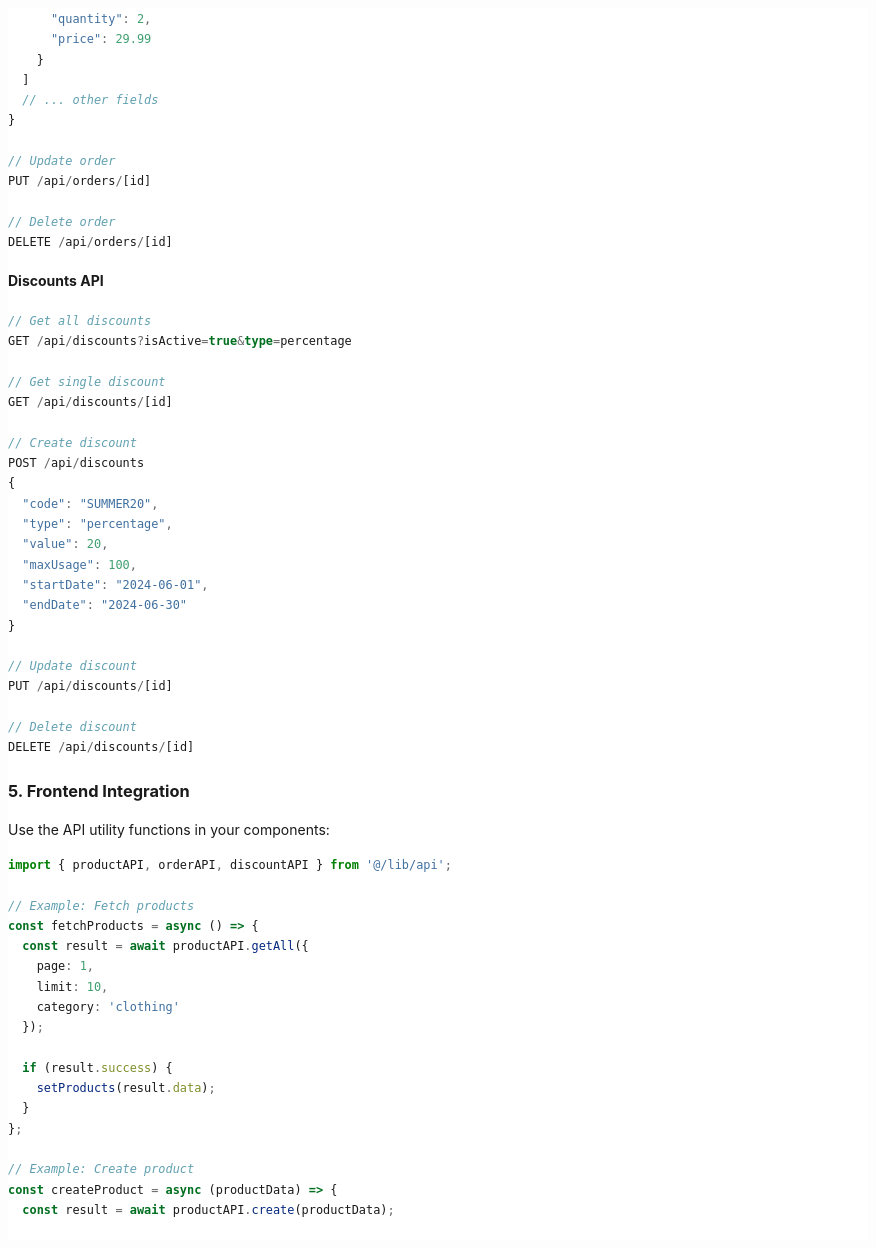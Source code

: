 ```typescript
      "quantity": 2,
      "price": 29.99
    }
  ]
  // ... other fields
}

// Update order
PUT /api/orders/[id]

// Delete order
DELETE /api/orders/[id]
```

#### Discounts API
```typescript
// Get all discounts
GET /api/discounts?isActive=true&type=percentage

// Get single discount
GET /api/discounts/[id]

// Create discount
POST /api/discounts
{
  "code": "SUMMER20",
  "type": "percentage",
  "value": 20,
  "maxUsage": 100,
  "startDate": "2024-06-01",
  "endDate": "2024-06-30"
}

// Update discount
PUT /api/discounts/[id]

// Delete discount
DELETE /api/discounts/[id]
```

### 5. Frontend Integration

Use the API utility functions in your components:

```typescript
import { productAPI, orderAPI, discountAPI } from '@/lib/api';

// Example: Fetch products
const fetchProducts = async () => {
  const result = await productAPI.getAll({
    page: 1,
    limit: 10,
    category: 'clothing'
  });
  
  if (result.success) {
    setProducts(result.data);
  }
};

// Example: Create product
const createProduct = async (productData) => {
  const result = await productAPI.create(productData);
  
```